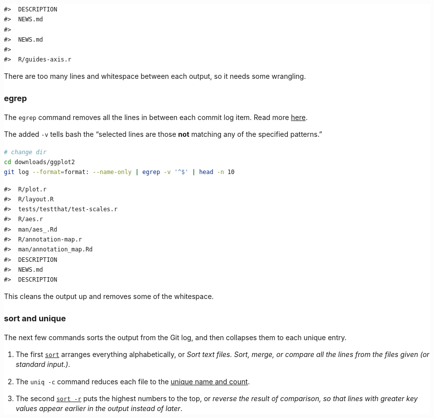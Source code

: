     #>  DESCRIPTION
    #>  NEWS.md
    #>  
    #>  NEWS.md
    #>  
    #>  R/guides-axis.r

There are too many lines and whitespace between each output, so it needs
some wrangling.

### egrep

The `egrep` command removes all the lines in between each commit log
item. Read more
[here](https://earthsci.stanford.edu/computing/unix/editing/grep.php).

The added `-v` tells bash the “selected lines are those **not** matching
any of the specified patterns.”

``` bash
# change dir
cd downloads/ggplot2 
git log --format=format: --name-only | egrep -v '^$' | head -n 10
```

    #>  R/plot.r
    #>  R/layout.R
    #>  tests/testthat/test-scales.r
    #>  R/aes.r
    #>  man/aes_.Rd
    #>  R/annotation-map.r
    #>  man/annotation_map.Rd
    #>  DESCRIPTION
    #>  NEWS.md
    #>  DESCRIPTION

This cleans the output up and removes some of the whitespace.

### sort and unique

The next few commands sorts the output from the Git log, and then
collapses them to each unique entry.

1.  The first [`sort`](https://ss64.com/bash/sort.html) arranges
    everything alphabetically, or *Sort text files. Sort, merge, or
    compare all the lines from the files given (or standard input.)*.

2.  The `uniq -c` command reduces each file to the [unique name and
    count](https://ss64.com/bash/uniq.html).

3.  The second [`sort -r`](https://ss64.com/bash/sort.html) puts the
    highest numbers to the top, or *reverse the result of comparison, so
    that lines with greater key values appear earlier in the output
    instead of later*.

